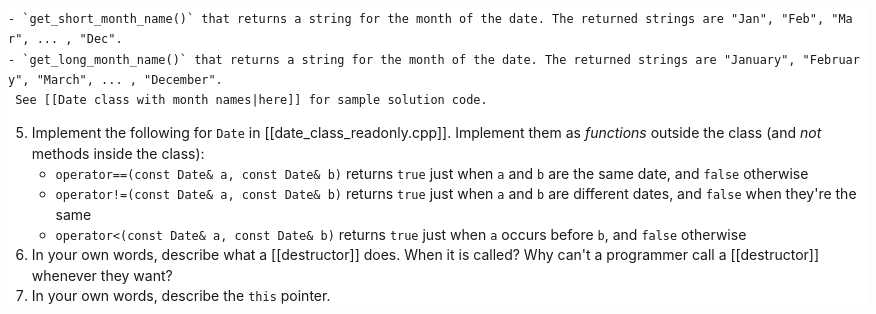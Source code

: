 	- `get_short_month_name()` that returns a string for the month of the date. The returned strings are "Jan", "Feb", "Mar", ... , "Dec".
	- `get_long_month_name()` that returns a string for the month of the date. The returned strings are "January", "February", "March", ... , "December".
	 See [[Date class with month names|here]] for sample solution code.
5. Implement the following for `Date` in [[date_class_readonly.cpp]]. Implement them as *functions* outside the class (and *not* methods inside the class):
   - `operator==(const Date& a, const Date& b)` returns `true` just when `a`
     and `b` are the same date, and `false` otherwise
   - `operator!=(const Date& a, const Date& b)` returns `true` just when `a`
     and `b` are different dates, and `false` when they're the same
   - `operator<(const Date& a, const Date& b)` returns `true` just when `a`
     occurs before `b`, and `false` otherwise
5. In your own words, describe what a [[destructor]] does. When it is called? Why can't a programmer call a [[destructor]] whenever they want?
6. In your own words, describe the `this` pointer.
